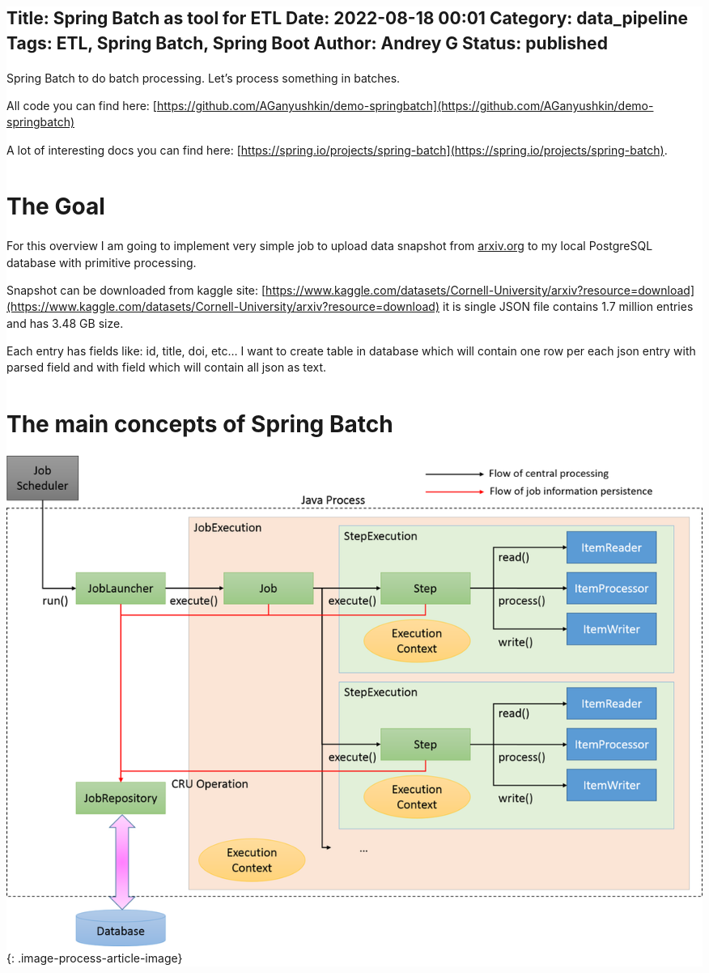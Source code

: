 Title: Spring Batch as tool for ETL
Date: 2022-08-18 00:01
Category: data_pipeline
Tags: ETL, Spring Batch, Spring Boot
Author: Andrey G
Status: published
---

Spring Batch to do batch processing. Let’s process something in batches.

All code you can find here: [https://github.com/AGanyushkin/demo-springbatch](https://github.com/AGanyushkin/demo-springbatch)

A lot of interesting docs you can find here: [https://spring.io/projects/spring-batch](https://spring.io/projects/spring-batch).

# The Goal

For this overview I am going to implement very simple job to upload data snapshot from [arxiv.org](arxiv.org) to my local PostgreSQL database with primitive processing.

Snapshot can be downloaded from kaggle site: [https://www.kaggle.com/datasets/Cornell-University/arxiv?resource=download](https://www.kaggle.com/datasets/Cornell-University/arxiv?resource=download) it is single JSON file contains 1.7 million entries and has 3.48 GB size.

Each entry has fields like: id, title, doi, etc… I want to create table in database which will contain one row per each json entry with parsed field and with field which will contain all json as text.

# The main concepts of Spring Batch

![](images/Ch02_SpringBatchArchitecture_Architecture_ProcessFlow.png){: .image-process-article-image}
